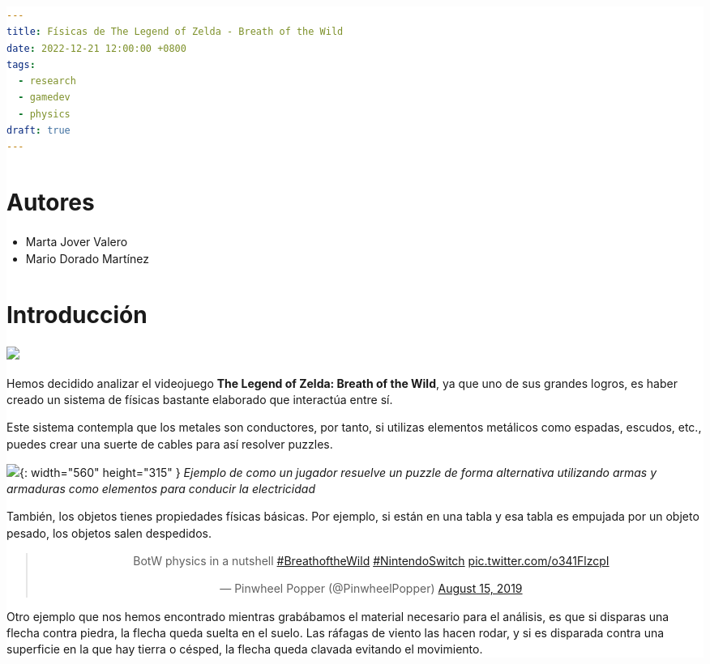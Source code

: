 ```yaml
---
title: Físicas de The Legend of Zelda - Breath of the Wild
date: 2022-12-21 12:00:00 +0800
tags:
  - research
  - gamedev
  - physics
draft: true
---
```

# Autores

- Marta Jover Valero
- Mario Dorado Martínez

# Introducción

![](/assets/images/botw/separador.png)

Hemos decidido analizar el videojuego **The Legend of Zelda: Breath of the Wild**, ya que uno de sus grandes logros, es haber creado un sistema de físicas bastante elaborado que interactúa entre sí.

Este sistema contempla que los metales son conductores, por tanto, si utilizas elementos metálicos como espadas, escudos, etc., puedes crear una suerte de cables para así resolver puzzles.

![](https://i.imgur.com/miBXgFC.jpeg){: width="560" height="315" }
_Ejemplo de como un jugador resuelve un puzzle de forma alternativa utilizando armas y armaduras como elementos para conducir la electricidad_

También, los objetos tienes propiedades físicas básicas. Por ejemplo, si están en una tabla y esa tabla es empujada por un objeto pesado, los objetos salen despedidos.


<blockquote align="center" class="twitter-tweet" data-theme="dark"><p lang="en" dir="ltr">BotW physics in a nutshell <a align="center" href="https://twitter.com/hashtag/BreathoftheWild?src=hash&amp;ref_src=twsrc%5Etfw">#BreathoftheWild</a> <a href="https://twitter.com/hashtag/NintendoSwitch?src=hash&amp;ref_src=twsrc%5Etfw">#NintendoSwitch</a> <a href="https://t.co/o341FlzcpI">pic.twitter.com/o341FlzcpI</a></p>&mdash; Pinwheel Popper (@PinwheelPopper) <a href="https://twitter.com/PinwheelPopper/status/1162063176520704001?ref_src=twsrc%5Etfw">August 15, 2019</a></blockquote> <script async src="https://platform.twitter.com/widgets.js" charset="utf-8"></script>

Otro ejemplo que nos hemos encontrado mientras grabábamos el material necesario para el análisis, es que si disparas una flecha contra piedra, la flecha queda suelta en el suelo. Las ráfagas de viento las hacen rodar, y si es disparada contra una superficie en la que hay tierra o césped, la flecha queda clavada evitando el movimiento.

<div align="center">
<iframe src="https://www.youtube.com/embed/nTexDIfNbLU" width="560" height="315" frameborder="0"></iframe>
</div>
